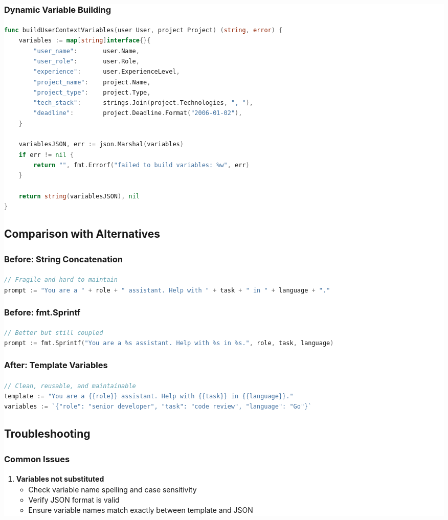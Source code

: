 ### Dynamic Variable Building

```go
func buildUserContextVariables(user User, project Project) (string, error) {
    variables := map[string]interface{}{
        "user_name":       user.Name,
        "user_role":       user.Role,
        "experience":      user.ExperienceLevel,
        "project_name":    project.Name,
        "project_type":    project.Type,
        "tech_stack":      strings.Join(project.Technologies, ", "),
        "deadline":        project.Deadline.Format("2006-01-02"),
    }
    
    variablesJSON, err := json.Marshal(variables)
    if err != nil {
        return "", fmt.Errorf("failed to build variables: %w", err)
    }
    
    return string(variablesJSON), nil
}
```

## Comparison with Alternatives

### Before: String Concatenation

```go
// Fragile and hard to maintain
prompt := "You are a " + role + " assistant. Help with " + task + " in " + language + "."
```

### Before: fmt.Sprintf

```go
// Better but still coupled
prompt := fmt.Sprintf("You are a %s assistant. Help with %s in %s.", role, task, language)
```

### After: Template Variables

```go
// Clean, reusable, and maintainable
template := "You are a {{role}} assistant. Help with {{task}} in {{language}}."
variables := `{"role": "senior developer", "task": "code review", "language": "Go"}`
```

## Troubleshooting

### Common Issues

1. **Variables not substituted**
   - Check variable name spelling and case sensitivity
   - Verify JSON format is valid
   - Ensure variable names match exactly between template and JSON

